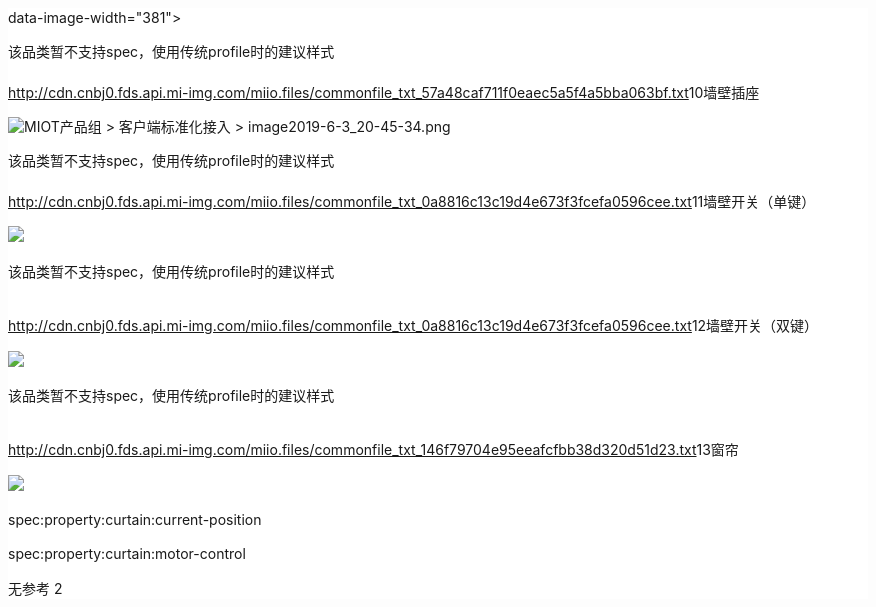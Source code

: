 data-image-width="381"></p></div></td><td colspan="1" class="confluenceTd"><span><span>该品类暂不支持spec，使用传统profile时的建议样式</span><br /></span></td><td colspan="1" class="confluenceTd"><br /></td><td colspan="1" class="confluenceTd"><span style="color: rgb(51,51,51);"><a href="http://cdn.cnbj0.fds.api.mi-img.com/miio.files/commonfile_txt_57a48caf711f0eaec5a5f4a5bba063bf.txt">http://cdn.cnbj0.fds.api.mi-img.com/miio.files/commonfile_txt_57a48caf711f0eaec5a5f4a5bba063bf.txt</a></span></td></tr><tr><td colspan="1" class="confluenceTd">10</td><td colspan="1" class="confluenceTd"><span>墙壁插座</span></td><td colspan="1" class="confluenceTd"><br /></td><td colspan="1" class="confluenceTd"><div class="content-wrapper"><p><img class="confluence-embedded-image confluence-thumbnail" height="150" src="/download/thumbnails/152412281/image2019-6-3_20-45-34.png?version=1&amp;modificationDate=1559565935000&amp;api=v2" data-image-src="/download/attachments/152412281/image2019-6-3_20-45-34.png?version=1&amp;modificationDate=1559565935000&amp;api=v2" data-unresolved-comment-count="0" data-linked-resource-id="159130143" data-linked-resource-version="1" data-linked-resource-type="attachment" data-linked-resource-default-alias="image2019-6-3_20-45-34.png" data-base-url="https://wiki.n.miui.com" data-linked-resource-content-type="image/png" data-linked-resource-container-id="152412281" data-linked-resource-container-version="109" title="MIOT产品组 > 客户端标准化接入 > image2019-6-3_20-45-34.png" data-location="MIOT产品组 > 客户端标准化接入 > image2019-6-3_20-45-34.png" data-image-height="265" data-image-width="381"></p></div></td><td colspan="1" class="confluenceTd"><span><span>该品类暂不支持spec，使用传统profile时的建议样式</span><br /></span></td><td colspan="1" class="confluenceTd"><br /></td><td colspan="1" class="confluenceTd"><a href="http://cdn.cnbj0.fds.api.mi-img.com/miio.files/commonfile_txt_0a8816c13c19d4e673f3fcefa0596cee.txt">http://cdn.cnbj0.fds.api.mi-img.com/miio.files/commonfile_txt_0a8816c13c19d4e673f3fcefa0596cee.txt</a></td></tr><tr><td colspan="1" class="confluenceTd">11</td><td colspan="1" class="confluenceTd"><span>墙壁开关（单键）</span></td><td colspan="1" class="confluenceTd"><br /></td><td colspan="1" class="confluenceTd"><div class="content-wrapper"><p><img class="confluence-embedded-image confluence-thumbnail confluence-external-resource" height="150" src="https://wiki.n.miui.com/download/thumbnails/152412281/image2019-5-8_20-13-59.png?version=1&amp;modificationDate=1557317640000&amp;api=v2" data-image-src="https://wiki.n.miui.com/download/thumbnails/152412281/image2019-5-8_20-13-59.png?version=1&amp;modificationDate=1557317640000&amp;api=v2"></p></div></td><td colspan="1" class="confluenceTd"><p><span>该品类暂不支持spec，使用传统profile时的建议样式</span></p></td><td colspan="1" class="confluenceTd"><br /></td><td colspan="1" class="confluenceTd"><a href="http://cdn.cnbj0.fds.api.mi-img.com/miio.files/commonfile_txt_0a8816c13c19d4e673f3fcefa0596cee.txt">http://cdn.cnbj0.fds.api.mi-img.com/miio.files/commonfile_txt_0a8816c13c19d4e673f3fcefa0596cee.txt</a></td></tr><tr><td colspan="1" class="confluenceTd">12</td><td colspan="1" class="confluenceTd">墙壁开关（双键）</td><td colspan="1" class="confluenceTd"><br /></td><td colspan="1" class="confluenceTd"><div class="content-wrapper"><p><img class="confluence-embedded-image confluence-thumbnail confluence-external-resource" height="150" src="https://wiki.n.miui.com/download/thumbnails/156513667/image2019-5-27_11-43-1.png?version=1&amp;modificationDate=1558928582000&amp;api=v2" data-image-src="https://wiki.n.miui.com/download/thumbnails/156513667/image2019-5-27_11-43-1.png?version=1&amp;modificationDate=1558928582000&amp;api=v2"></p></div></td><td colspan="1" class="confluenceTd"><p><span>该品类暂不支持spec，使用传统profile时的建议样式</span></p></td><td colspan="1" class="confluenceTd"><br /></td><td colspan="1" class="confluenceTd"><a href="http://cdn.cnbj0.fds.api.mi-img.com/miio.files/commonfile_txt_146f79704e95eeafcfbb38d320d51d23.txt">http://cdn.cnbj0.fds.api.mi-img.com/miio.files/commonfile_txt_146f79704e95eeafcfbb38d320d51d23.txt</a></td></tr><tr><td colspan="1" class="confluenceTd">13</td><td colspan="1" class="confluenceTd">窗帘</td><td colspan="1" class="confluenceTd"><br /></td><td colspan="1" class="confluenceTd"><div class="content-wrapper"><p><img class="confluence-embedded-image confluence-thumbnail confluence-external-resource" height="250" src="https://wiki.n.miui.com/download/thumbnails/156513667/image2019-5-28_20-25-6.png?version=1&amp;modificationDate=1559046306000&amp;api=v2" data-image-src="https://wiki.n.miui.com/download/thumbnails/156513667/image2019-5-28_20-25-6.png?version=1&amp;modificationDate=1559046306000&amp;api=v2"></p></div></td><td colspan="1" class="confluenceTd"><p>spec:property:curtain:current-position</p><p>spec:property:curtain:motor-control</p></td><td colspan="1" class="confluenceTd">无</td><td colspan="1" class="confluenceTd">参考 2